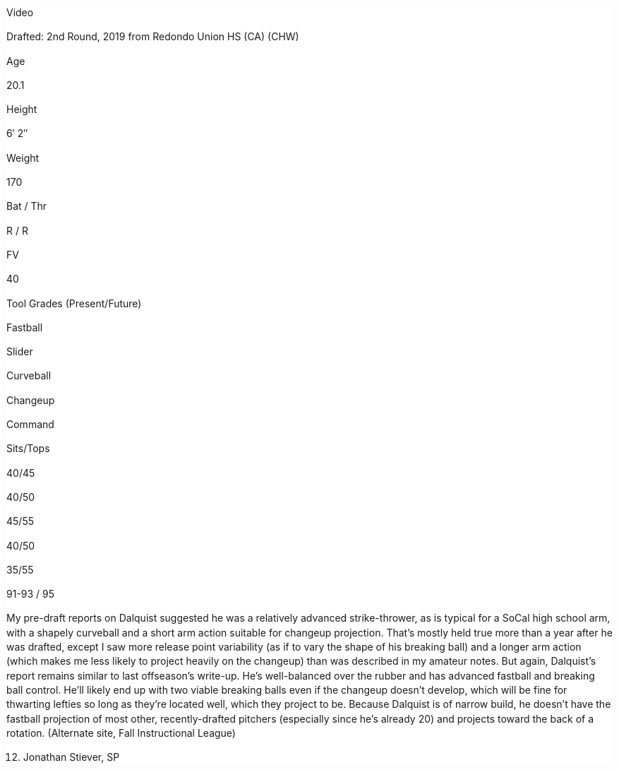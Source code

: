 Video

Drafted: 2nd Round, 2019 from Redondo Union HS (CA) (CHW)

Age

20.1

Height

6′ 2″

Weight

170

Bat / Thr

R / R

FV

40

Tool Grades (Present/Future)

Fastball

Slider

Curveball

Changeup

Command

Sits/Tops

40/45

40/50

45/55

40/50

35/55

91-93 / 95

My pre-draft reports on Dalquist suggested he was a relatively advanced strike-thrower, as is typical for a SoCal high school arm, with a shapely curveball and a short arm action suitable for changeup projection. That’s mostly held true more than a year after he was drafted, except I saw more release point variability (as if to vary the shape of his breaking ball) and a longer arm action (which makes me less likely to project heavily on the changeup) than was described in my amateur notes. But again, Dalquist’s report remains similar to last offseason’s write-up. He’s well-balanced over the rubber and has advanced fastball and breaking ball control. He’ll likely end up with two viable breaking balls even if the changeup doesn’t develop, which will be fine for thwarting lefties so long as they’re located well, which they project to be. Because Dalquist is of narrow build, he doesn’t have the fastball projection of most other, recently-drafted pitchers (especially since he’s already 20) and projects toward the back of a rotation. (Alternate site, Fall Instructional League)

12. Jonathan Stiever, SP
